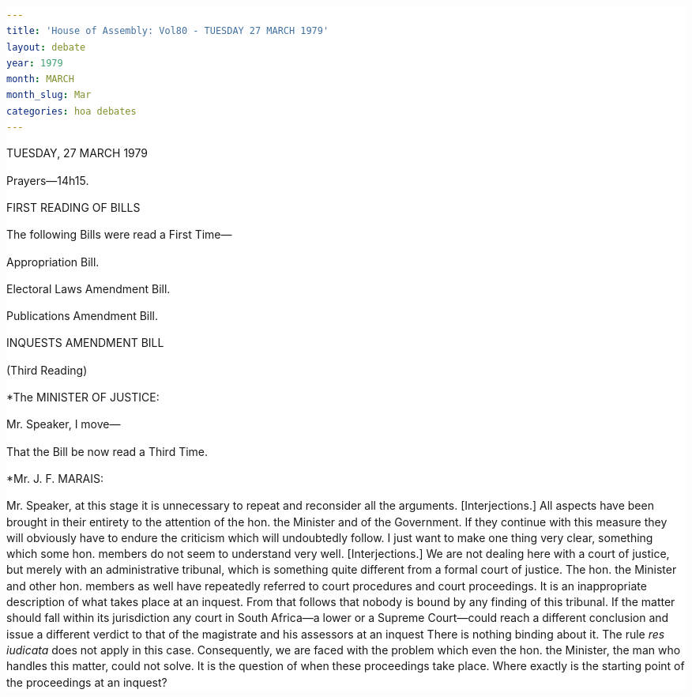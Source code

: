 ```yaml
---
title: 'House of Assembly: Vol80 - TUESDAY 27 MARCH 1979'
layout: debate
year: 1979
month: MARCH
month_slug: Mar
categories: hoa debates
---
```


<debateSection name="#opening">

<heading>TUESDAY, 27 MARCH 1979</heading>

<prayers>

<narrative>Prayers&#x2014;<recordedTime time="1979-03-27T14:15:00">14h15.</recordedTime></narrative>

</prayers>

<debateSection name="#first_reading_of_bills">

<heading>FIRST READING OF BILLS</heading>

<p>The following Bills were read a First Time&#x2014;</p>

<block name="quote">Appropriation Bill.</block>

<block name="quote">Electoral Laws Amendment Bill.</block>

<block name="quote">Publications Amendment Bill.</block>

</debateSection>

<debateSection name="#inquests_amendment_bill">

<heading>INQUESTS AMENDMENT BILL</heading>

<summary>(Third Reading)</summary>

<speech by="#minister_of_justice">

<from>*The <person refersTo="hansard_za">MINISTER OF JUSTICE</person>:</from>

<p>Mr. Speaker, I move&#x2014;</p>

<block name="quote">That the Bill be now read a Third Time.</block>

</speech>

<speech by="#marais">

<from>*Mr. <person refersTo="hansard_za">J. F. MARAIS</person>:</from>

<p>Mr. Speaker, at this stage it is unnecessary to repeat and reconsider all the arguments. [Interjections.] All aspects have been brought in their entirety to the attention of the hon. the Minister and of the Government. If they continue with this measure they will obviously have to endure the criticism which will undoubtedly follow. I just want to make one thing very clear, something which some hon. members do not seem to understand very well. [Interjections.] We are not dealing here with a court of justice, but merely with an administrative tribunal, which is something quite different from a formal court of justice. The hon. the Minister and other hon. members as well have repeatedly referred to court procedures and court proceedings. It is an inappropriate description of what takes place at an inquest. From that follows that nobody is bound by any finding of this tribunal. If the matter should fall within its jurisdiction any court in South Africa&#x2014;a lower or a Supreme Court&#x2014;could reach a different conclusion and issue a different verdict to that of the magistrate and his assessors at an inquest There is nothing binding about it. The rule <i>res iudicata</i> does not apply in this case. Consequently, we are faced with the problem which even the hon. the Minister, the man who handles this matter, could not solve. It is the question of when these proceedings take place. Where exactly is the starting point of the proceedings at an inquest?</p>
